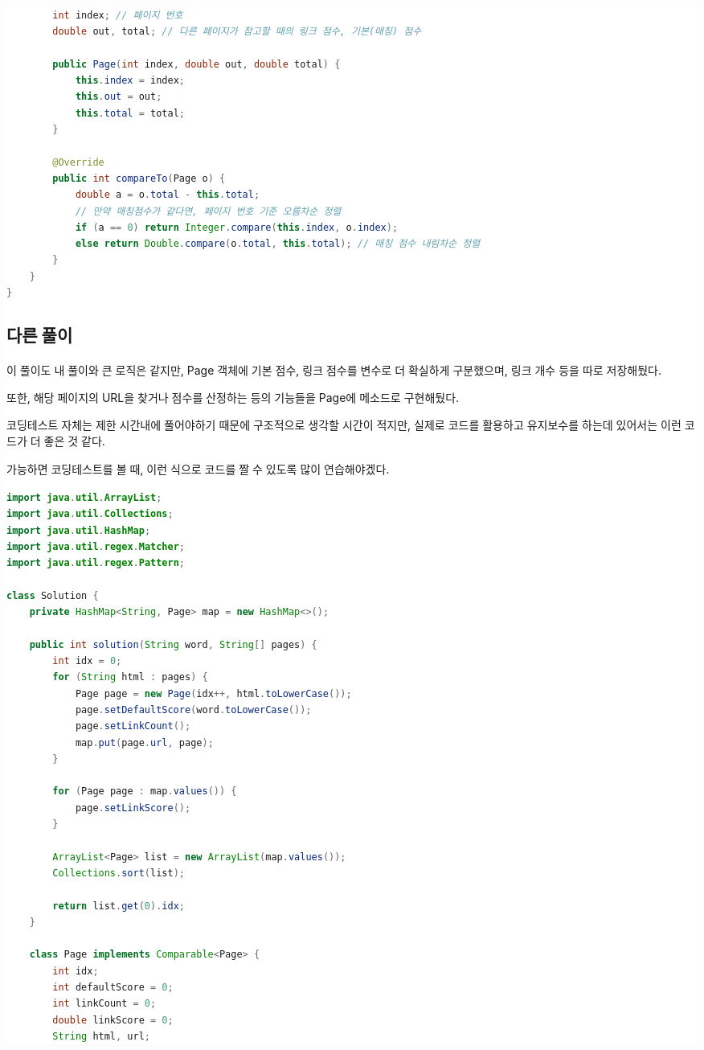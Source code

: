 ```java
        int index; // 페이지 번호
        double out, total; // 다른 페이지가 참고할 때의 링크 점수, 기본(매칭) 점수

        public Page(int index, double out, double total) {
            this.index = index;
            this.out = out;
            this.total = total;
        }

        @Override
        public int compareTo(Page o) {
            double a = o.total - this.total;
          	// 만약 매칭점수가 같다면, 페이지 번호 기준 오름차순 정렬
            if (a == 0) return Integer.compare(this.index, o.index);
            else return Double.compare(o.total, this.total); // 매칭 점수 내림차순 정렬
        }
    }
}
```

## 다른 풀이

이 풀이도 내 풀이와 큰 로직은 같지만, Page 객체에 기본 점수, 링크 점수를 변수로 더 확실하게 구분했으며, 링크 개수 등을 따로 저장해뒀다.

또한, 해당 페이지의 URL을 찾거나 점수를 산정하는 등의 기능들을 Page에 메소드로 구현해뒀다.

코딩테스트 자체는 제한 시간내에 풀어야하기 때문에 구조적으로 생각할 시간이 적지만, 실제로 코드를 활용하고 유지보수를 하는데 있어서는 이런 코드가 더 좋은 것 같다.

가능하면 코딩테스트를 볼 때, 이런 식으로 코드를 짤 수 있도록 많이 연습해야겠다.

```java
import java.util.ArrayList;
import java.util.Collections;
import java.util.HashMap;
import java.util.regex.Matcher;
import java.util.regex.Pattern;

class Solution {
    private HashMap<String, Page> map = new HashMap<>();

    public int solution(String word, String[] pages) {
        int idx = 0;
        for (String html : pages) {
            Page page = new Page(idx++, html.toLowerCase());
            page.setDefaultScore(word.toLowerCase());
            page.setLinkCount();
            map.put(page.url, page);
        }

        for (Page page : map.values()) {
            page.setLinkScore();
        }

        ArrayList<Page> list = new ArrayList(map.values());
        Collections.sort(list);

        return list.get(0).idx;
    }

    class Page implements Comparable<Page> {
        int idx;
        int defaultScore = 0;
        int linkCount = 0;
        double linkScore = 0;
        String html, url;
```